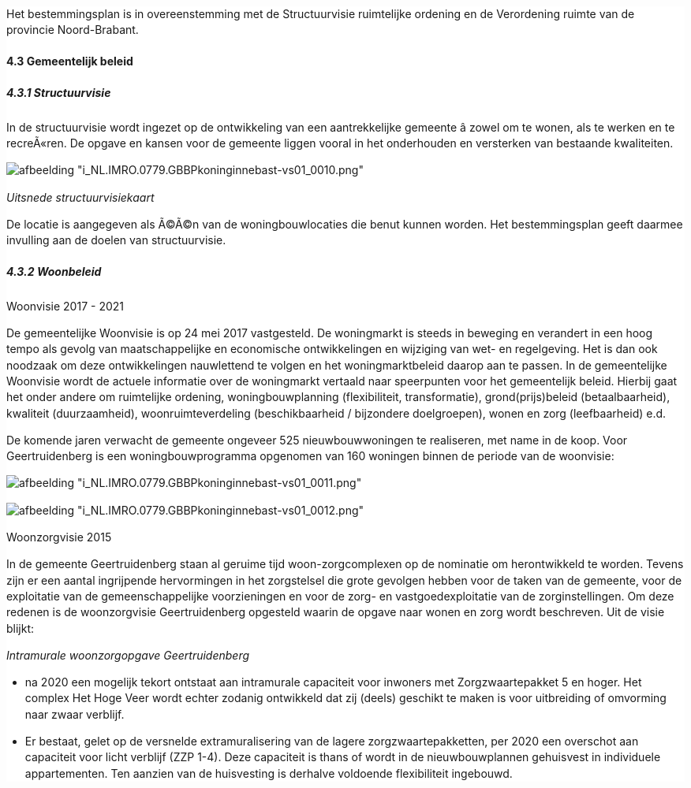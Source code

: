 Het bestemmingsplan is in overeenstemming met de Structuurvisie ruimtelijke ordening en de Verordening ruimte van de provincie Noord\-Brabant.

#### 4\.3 Gemeentelijk beleid

##### 4\.3\.1 Structuurvisie

In de structuurvisie wordt ingezet op de ontwikkeling van een aantrekkelijke gemeente â zowel om te wonen, als te werken en te recreÃ«ren. De opgave en kansen voor de gemeente liggen vooral in het onderhouden en versterken van bestaande kwaliteiten.

![afbeelding "i_NL.IMRO.0779.GBBPkoninginnebast-vs01_0010.png"](i_NL.IMRO.0779.GBBPkoninginnebast-vs01_0010.png)

*Uitsnede structuurvisiekaart*

De locatie is aangegeven als Ã©Ã©n van de woningbouwlocaties die benut kunnen worden. Het bestemmingsplan geeft daarmee invulling aan de doelen van structuurvisie.

##### 4\.3\.2 Woonbeleid

Woonvisie 2017 \- 2021

De gemeentelijke Woonvisie is op 24 mei 2017 vastgesteld. De woningmarkt is steeds in beweging en verandert in een hoog tempo als gevolg van maatschappelijke en economische ontwikkelingen en wijziging van wet\- en regelgeving. Het is dan ook noodzaak om deze ontwikkelingen nauwlettend te volgen en het woningmarktbeleid daarop aan te passen. In de gemeentelijke Woonvisie wordt de actuele informatie over de woningmarkt vertaald naar speerpunten voor het gemeentelijk beleid. Hierbij gaat het onder andere om ruimtelijke ordening, woningbouwplanning (flexibiliteit, transformatie), grond(prijs)beleid (betaalbaarheid), kwaliteit (duurzaamheid), woonruimteverdeling (beschikbaarheid / bijzondere doelgroepen), wonen en zorg (leefbaarheid) e.d.

De komende jaren verwacht de gemeente ongeveer 525 nieuwbouwwoningen te realiseren, met name in de koop. Voor Geertruidenberg is een woningbouwprogramma opgenomen van 160 woningen binnen de periode van de woonvisie:

![afbeelding "i_NL.IMRO.0779.GBBPkoninginnebast-vs01_0011.png"](i_NL.IMRO.0779.GBBPkoninginnebast-vs01_0011.png)

![afbeelding "i_NL.IMRO.0779.GBBPkoninginnebast-vs01_0012.png"](i_NL.IMRO.0779.GBBPkoninginnebast-vs01_0012.png)

Woonzorgvisie 2015

In de gemeente Geertruidenberg staan al geruime tijd woon\-zorgcomplexen op de nominatie om herontwikkeld te worden. Tevens zijn er een aantal ingrijpende hervormingen in het zorgstelsel die grote gevolgen hebben voor de taken van de gemeente, voor de exploitatie van de gemeenschappelijke voorzieningen en voor de zorg\- en vastgoedexploitatie van de zorginstellingen. Om deze redenen is de woonzorgvisie Geertruidenberg opgesteld waarin de opgave naar wonen en zorg wordt beschreven. Uit de visie blijkt:

*Intramurale woonzorgopgave Geertruidenberg*

* na 2020 een mogelijk tekort ontstaat aan intramurale capaciteit voor inwoners met Zorgzwaartepakket 5 en hoger. Het complex Het Hoge Veer wordt echter zodanig ontwikkeld dat zij (deels) geschikt te maken is voor uitbreiding of omvorming naar zwaar verblijf.

* Er bestaat, gelet op de versnelde extramuralisering van de lagere zorgzwaartepakketten, per 2020 een overschot aan capaciteit voor licht verblijf (ZZP 1\-4\). Deze capaciteit is thans of wordt in de nieuwbouwplannen gehuisvest in individuele appartementen. Ten aanzien van de huisvesting is derhalve voldoende flexibiliteit ingebouwd.
